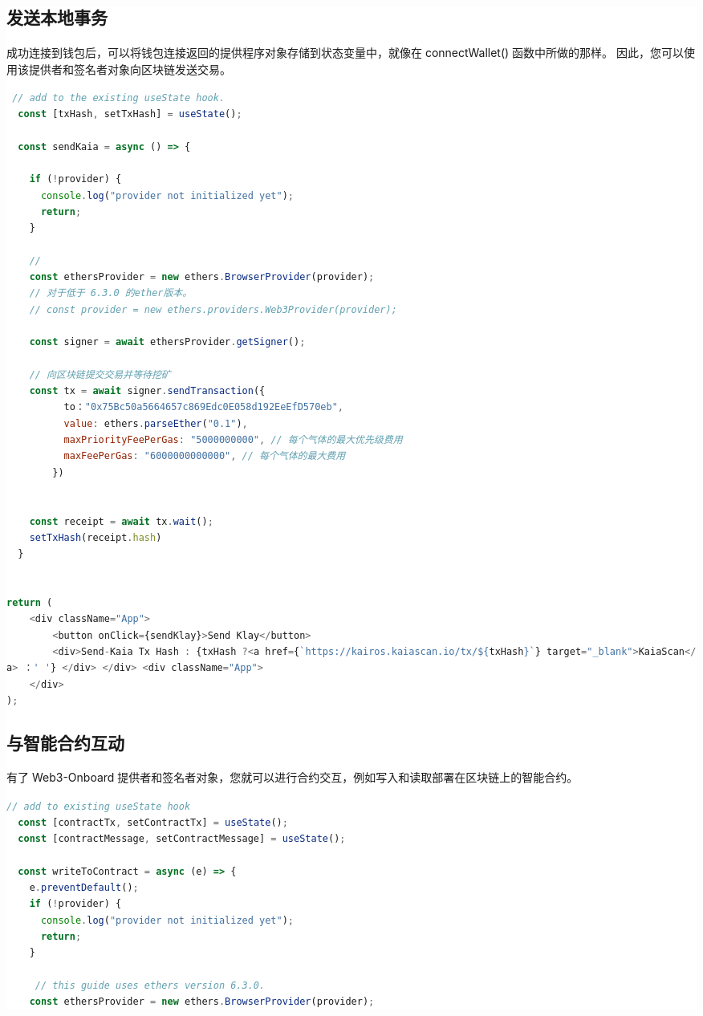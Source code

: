 ## 发送本地事务

成功连接到钱包后，可以将钱包连接返回的提供程序对象存储到状态变量中，就像在 connectWallet() 函数中所做的那样。 因此，您可以使用该提供者和签名者对象向区块链发送交易。

```js
 // add to the existing useState hook.
  const [txHash, setTxHash] = useState();

  const sendKaia = async () => {
    
    if (!provider) {
      console.log("provider not initialized yet");
      return;
    }
	
    //
    const ethersProvider = new ethers.BrowserProvider(provider);
    // 对于低于 6.3.0 的ether版本。
    // const provider = new ethers.providers.Web3Provider(provider);

    const signer = await ethersProvider.getSigner();

    // 向区块链提交交易并等待挖矿
    const tx = await signer.sendTransaction({
          to："0x75Bc50a5664657c869Edc0E058d192EeEfD570eb",
          value: ethers.parseEther("0.1"),
          maxPriorityFeePerGas: "5000000000", // 每个气体的最大优先级费用
          maxFeePerGas: "6000000000000", // 每个气体的最大费用
        })
    
        
    const receipt = await tx.wait();
    setTxHash(receipt.hash)
  }


return (
    <div className="App">
        <button onClick={sendKlay}>Send Klay</button>
        <div>Send-Kaia Tx Hash : {txHash ?<a href={`https://kairos.kaiascan.io/tx/${txHash}`} target="_blank">KaiaScan</a> ：' '} </div> </div> <div className="App">
    </div>
);

```

## 与智能合约互动

有了 Web3-Onboard 提供者和签名者对象，您就可以进行合约交互，例如写入和读取部署在区块链上的智能合约。

```js
// add to existing useState hook
  const [contractTx, setContractTx] = useState();
  const [contractMessage, setContractMessage] = useState();

  const writeToContract = async (e) => {
    e.preventDefault();
    if (!provider) {
      console.log("provider not initialized yet");
      return;
    }
  
     // this guide uses ethers version 6.3.0.
    const ethersProvider = new ethers.BrowserProvider(provider);
```